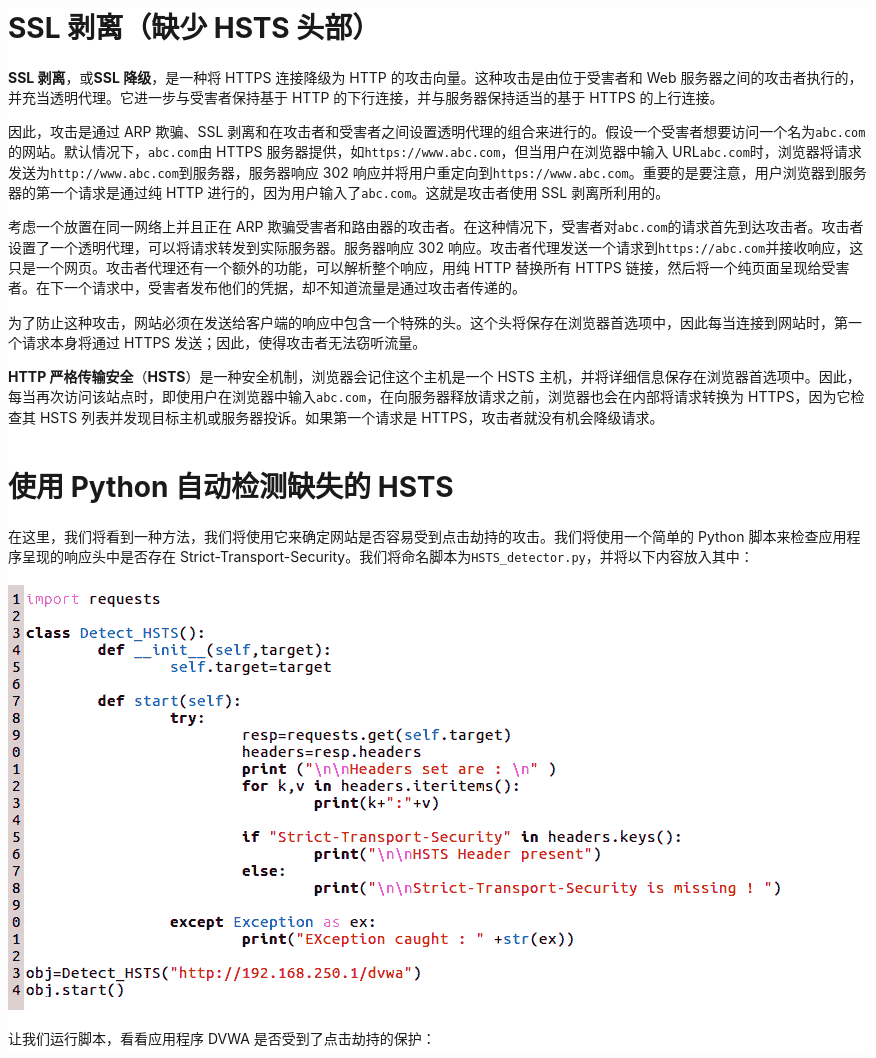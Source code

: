 # SSL 剥离（缺少 HSTS 头部）

**SSL 剥离**，或**SSL 降级**，是一种将 HTTPS 连接降级为 HTTP 的攻击向量。这种攻击是由位于受害者和 Web 服务器之间的攻击者执行的，并充当透明代理。它进一步与受害者保持基于 HTTP 的下行连接，并与服务器保持适当的基于 HTTPS 的上行连接。

因此，攻击是通过 ARP 欺骗、SSL 剥离和在攻击者和受害者之间设置透明代理的组合来进行的。假设一个受害者想要访问一个名为`abc.com`的网站。默认情况下，`abc.com`由 HTTPS 服务器提供，如`https://www.abc.com`，但当用户在浏览器中输入 URL`abc.com`时，浏览器将请求发送为`http://www.abc.com`到服务器，服务器响应 302 响应并将用户重定向到`https://www.abc.com`。重要的是要注意，用户浏览器到服务器的第一个请求是通过纯 HTTP 进行的，因为用户输入了`abc.com`。这就是攻击者使用 SSL 剥离所利用的。

考虑一个放置在同一网络上并且正在 ARP 欺骗受害者和路由器的攻击者。在这种情况下，受害者对`abc.com`的请求首先到达攻击者。攻击者设置了一个透明代理，可以将请求转发到实际服务器。服务器响应 302 响应。攻击者代理发送一个请求到`https://abc.com`并接收响应，这只是一个网页。攻击者代理还有一个额外的功能，可以解析整个响应，用纯 HTTP 替换所有 HTTPS 链接，然后将一个纯页面呈现给受害者。在下一个请求中，受害者发布他们的凭据，却不知道流量是通过攻击者传递的。

为了防止这种攻击，网站必须在发送给客户端的响应中包含一个特殊的头。这个头将保存在浏览器首选项中，因此每当连接到网站时，第一个请求本身将通过 HTTPS 发送；因此，使得攻击者无法窃听流量。

**HTTP 严格传输安全**（**HSTS**）是一种安全机制，浏览器会记住这个主机是一个 HSTS 主机，并将详细信息保存在浏览器首选项中。因此，每当再次访问该站点时，即使用户在浏览器中输入`abc.com`，在向服务器释放请求之前，浏览器也会在内部将请求转换为 HTTPS，因为它检查其 HSTS 列表并发现目标主机或服务器投诉。如果第一个请求是 HTTPS，攻击者就没有机会降级请求。

# 使用 Python 自动检测缺失的 HSTS

在这里，我们将看到一种方法，我们将使用它来确定网站是否容易受到点击劫持的攻击。我们将使用一个简单的 Python 脚本来检查应用程序呈现的响应头中是否存在 Strict-Transport-Security。我们将命名脚本为`HSTS_detector.py`，并将以下内容放入其中：

![](img/eca5a805-7183-4545-9e35-5574f75f05e4.png)

让我们运行脚本，看看应用程序 DVWA 是否受到了点击劫持的保护：
